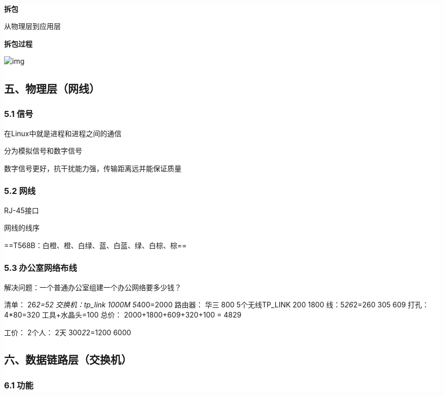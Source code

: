 

**拆包**

从物理层到应用层

**拆包过程**

![img](https://images2015.cnblogs.com/blog/315302/201702/315302-20170205101530604-814123578.png)



## 五、物理层（网线）

### 5.1 信号

在Linux中就是进程和进程之间的通信

分为模拟信号和数字信号

数字信号更好，抗干扰能力强，传输距离远并能保证质量



### 5.2 网线

RJ-45接口

网线的线序

==T568B：白橙、橙、白绿、蓝、白蓝、绿、白棕、棕==



### 5.3 办公室网络布线 

解决问题：一个普通办公室组建一个办公网络要多少钱？

 清单：
	26*2=52 
	交换机：tp_link 1000M  5*400=2000
	路由器： 华三 800  5个无线TP_LINK 200    1800
	线：5*26*2=260   305  609
	打孔：4*80=320
	工具+水晶头=100
总价： 2000+1800+609+320+100 = 4829

工价：
	2个人： 2天
	300*2*2=1200
6000 



## 六、数据链路层（交换机）

### 6.1 功能
